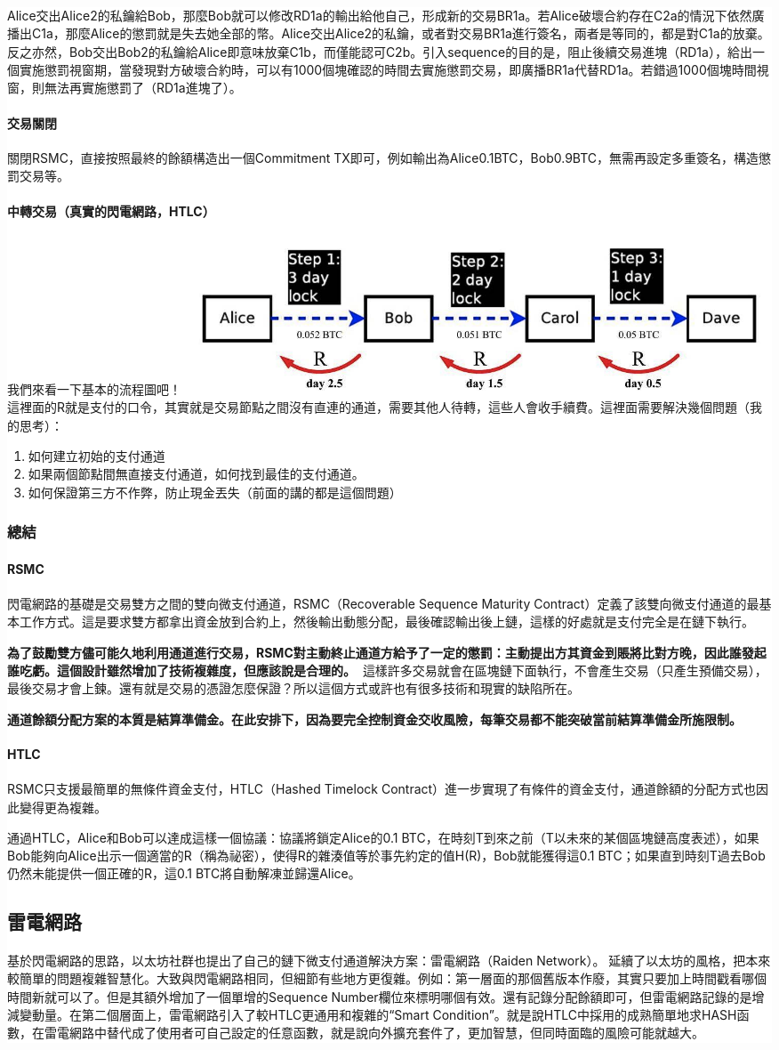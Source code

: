 Alice交出Alice2的私鑰給Bob，那麼Bob就可以修改RD1a的輸出給他自己，形成新的交易BR1a。若Alice破壞合約存在C2a的情況下依然廣播出C1a，那麼Alice的懲罰就是失去她全部的幣。Alice交出Alice2的私鑰，或者對交易BR1a進行簽名，兩者是等同的，都是對C1a的放棄。反之亦然，Bob交出Bob2的私鑰給Alice即意味放棄C1b，而僅能認可C2b。引入sequence的目的是，阻止後續交易進塊（RD1a），給出一個實施懲罰視窗期，當發現對方破壞合約時，可以有1000個塊確認的時間去實施懲罰交易，即廣播BR1a代替RD1a。若錯過1000個塊時間視窗，則無法再實施懲罰了（RD1a進塊了）。

#### 交易關閉

關閉RSMC，直接按照最終的餘額構造出一個Commitment TX即可，例如輸出為Alice0.1BTC，Bob0.9BTC，無需再設定多重簽名，構造懲罰交易等。

#### 中轉交易（真實的閃電網路，HTLC）

我們來看一下基本的流程圖吧！
![](/img/129.png)
這裡面的R就是支付的口令，其實就是交易節點之間沒有直連的通道，需要其他人待轉，這些人會收手續費。這裡面需要解決幾個問題（我的思考）：

1. 如何建立初始的支付通道
2. 如果兩個節點間無直接支付通道，如何找到最佳的支付通道。
3. 如何保證第三方不作弊，防止現金丟失（前面的講的都是這個問題）

### 總結

#### RSMC

閃電網路的基礎是交易雙方之間的雙向微支付通道，RSMC（Recoverable Sequence Maturity Contract）定義了該雙向微支付通道的最基本工作方式。這是要求雙方都拿出資金放到合約上，然後輸出動態分配，最後確認輸出後上鏈，這樣的好處就是支付完全是在鏈下執行。

**為了鼓勵雙方儘可能久地利用通道進行交易，RSMC對主動終止通道方給予了一定的懲罰：主動提出方其資金到賬將比對方晚，因此誰發起誰吃虧。這個設計雖然增加了技術複雜度，但應該說是合理的。**  這樣許多交易就會在區塊鏈下面執行，不會產生交易（只產生預備交易），最後交易才會上鍊。還有就是交易的憑證怎麼保證？所以這個方式或許也有很多技術和現實的缺陷所在。

**通道餘額分配方案的本質是結算準備金。在此安排下，因為要完全控制資金交收風險，每筆交易都不能突破當前結算準備金所施限制。**

#### HTLC

RSMC只支援最簡單的無條件資金支付，HTLC（Hashed Timelock Contract）進一步實現了有條件的資金支付，通道餘額的分配方式也因此變得更為複雜。

通過HTLC，Alice和Bob可以達成這樣一個協議：協議將鎖定Alice的0.1 BTC，在時刻T到來之前（T以未來的某個區塊鏈高度表述），如果Bob能夠向Alice出示一個適當的R（稱為祕密），使得R的雜湊值等於事先約定的值H(R)，Bob就能獲得這0.1 BTC；如果直到時刻T過去Bob仍然未能提供一個正確的R，這0.1 BTC將自動解凍並歸還Alice。

## 雷電網路

基於閃電網路的思路，以太坊社群也提出了自己的鏈下微支付通道解決方案：雷電網路（Raiden Network）。
延續了以太坊的風格，把本來較簡單的問題複雜智慧化。大致與閃電網路相同，但細節有些地方更復雜。例如：第一層面的那個舊版本作廢，其實只要加上時間戳看哪個時間新就可以了。但是其額外增加了一個單增的Sequence Number欄位來標明哪個有效。還有記錄分配餘額即可，但雷電網路記錄的是增減變動量。在第二個層面上，雷電網路引入了較HTLC更通用和複雜的“Smart Condition”。就是說HTLC中採用的成熟簡單地求HASH函數，在雷電網路中替代成了使用者可自己設定的任意函數，就是說向外擴充套件了，更加智慧，但同時面臨的風險可能就越大。
